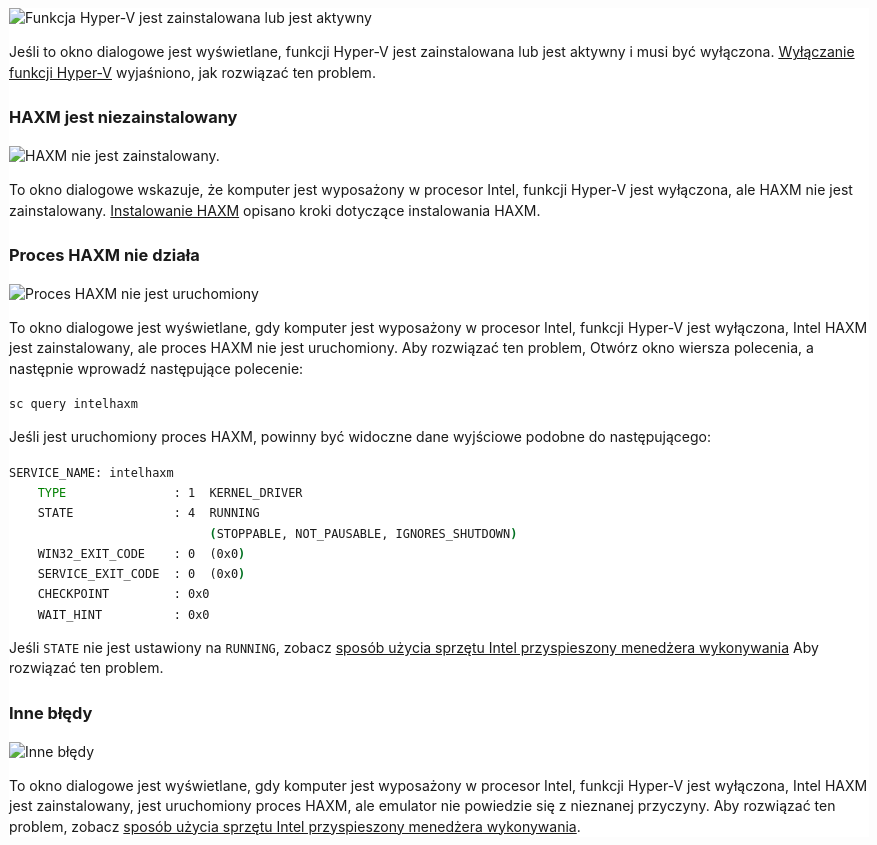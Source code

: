 ![Funkcja Hyper-V jest zainstalowana lub jest aktywny](troubleshooting-images/02-hyper-v-active.png)

Jeśli to okno dialogowe jest wyświetlane, funkcji Hyper-V jest zainstalowana lub jest aktywny i musi być wyłączona. [Wyłączanie funkcji Hyper-V](#disable-hyperv) wyjaśniono, jak rozwiązać ten problem.

### <a name="haxm-is-not-installed"></a>HAXM jest niezainstalowany

![HAXM nie jest zainstalowany.](troubleshooting-images/03-haxm-not-installed.png)

To okno dialogowe wskazuje, że komputer jest wyposażony w procesor Intel, funkcji Hyper-V jest wyłączona, ale HAXM nie jest zainstalowany.
[Instalowanie HAXM](~/android/get-started/installation/android-emulator/hardware-acceleration.md#install-haxm) opisano kroki dotyczące instalowania HAXM.

### <a name="haxm-process-not-running"></a>Proces HAXM nie działa

![Proces HAXM nie jest uruchomiony](troubleshooting-images/04-haxm-process-not-running.png)

To okno dialogowe jest wyświetlane, gdy komputer jest wyposażony w procesor Intel, funkcji Hyper-V jest wyłączona, Intel HAXM jest zainstalowany, ale proces HAXM nie jest uruchomiony. Aby rozwiązać ten problem, Otwórz okno wiersza polecenia, a następnie wprowadź następujące polecenie:

```cmd
sc query intelhaxm
```

Jeśli jest uruchomiony proces HAXM, powinny być widoczne dane wyjściowe podobne do następującego:

```cmd
SERVICE_NAME: intelhaxm
    TYPE               : 1  KERNEL_DRIVER
    STATE              : 4  RUNNING
                            (STOPPABLE, NOT_PAUSABLE, IGNORES_SHUTDOWN)
    WIN32_EXIT_CODE    : 0  (0x0)
    SERVICE_EXIT_CODE  : 0  (0x0)
    CHECKPOINT         : 0x0
    WAIT_HINT          : 0x0
```


Jeśli `STATE` nie jest ustawiony na `RUNNING`, zobacz [sposób użycia sprzętu Intel przyspieszony menedżera wykonywania](https://software.intel.com/en-us/android/articles/how-to-use-the-intel-hardware-accelerated-execution-manager-intel-haxm-android-emulator) Aby rozwiązać ten problem.


### <a name="other-failures"></a>Inne błędy

![Inne błędy](troubleshooting-images/05-other-failure.png)

To okno dialogowe jest wyświetlane, gdy komputer jest wyposażony w procesor Intel, funkcji Hyper-V jest wyłączona, Intel HAXM jest zainstalowany, jest uruchomiony proces HAXM, ale emulator nie powiedzie się z nieznanej przyczyny.
Aby rozwiązać ten problem, zobacz [sposób użycia sprzętu Intel przyspieszony menedżera wykonywania](https://software.intel.com/en-us/android/articles/how-to-use-the-intel-hardware-accelerated-execution-manager-intel-haxm-android-emulator).
